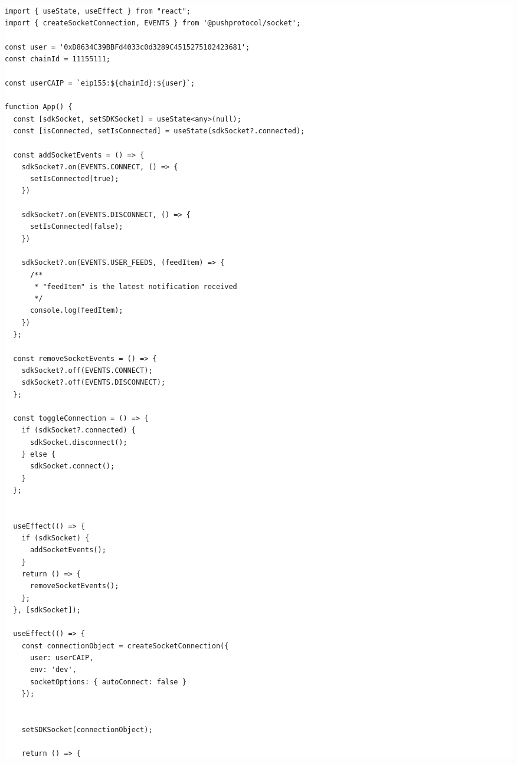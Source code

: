 ```
import { useState, useEffect } from "react";
import { createSocketConnection, EVENTS } from '@pushprotocol/socket';

const user = '0xD8634C39BBFd4033c0d3289C4515275102423681';
const chainId = 11155111;

const userCAIP = `eip155:${chainId}:${user}`;

function App() {
  const [sdkSocket, setSDKSocket] = useState<any>(null);
  const [isConnected, setIsConnected] = useState(sdkSocket?.connected);

  const addSocketEvents = () => {
    sdkSocket?.on(EVENTS.CONNECT, () => {
      setIsConnected(true);
    })

    sdkSocket?.on(EVENTS.DISCONNECT, () => {
      setIsConnected(false);
    })

    sdkSocket?.on(EVENTS.USER_FEEDS, (feedItem) => {
      /**
       * "feedItem" is the latest notification received
       */
      console.log(feedItem);
    })
  };

  const removeSocketEvents = () => {
    sdkSocket?.off(EVENTS.CONNECT);
    sdkSocket?.off(EVENTS.DISCONNECT);
  };

  const toggleConnection = () => {
    if (sdkSocket?.connected) {
      sdkSocket.disconnect();
    } else {
      sdkSocket.connect();
    }
  };


  useEffect(() => {
    if (sdkSocket) {
      addSocketEvents();
    }
    return () => {
      removeSocketEvents();
    };
  }, [sdkSocket]);

  useEffect(() => {
    const connectionObject = createSocketConnection({
      user: userCAIP,
      env: 'dev',
      socketOptions: { autoConnect: false }
    });


    setSDKSocket(connectionObject);

    return () => {
```
